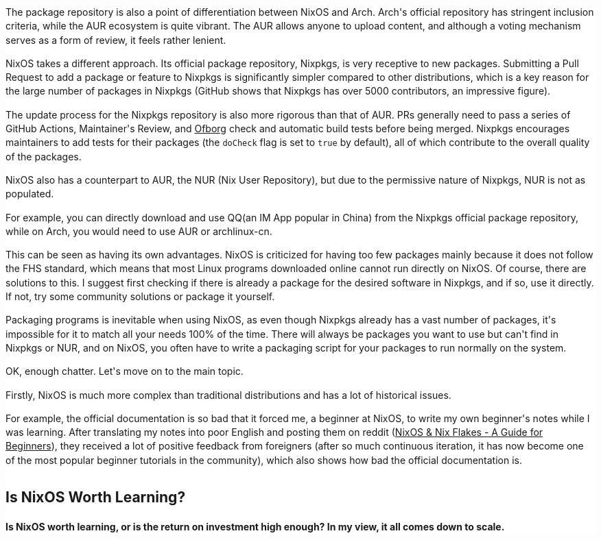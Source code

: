 The package repository is also a point of differentiation between NixOS and Arch. Arch's
official repository has stringent inclusion criteria, while the AUR ecosystem is quite
vibrant. The AUR allows anyone to upload content, and although a voting mechanism serves
as a form of review, it feels rather lenient.

NixOS takes a different approach. Its official package repository, Nixpkgs, is very
receptive to new packages. Submitting a Pull Request to add a package or feature to
Nixpkgs is significantly simpler compared to other distributions, which is a key reason
for the large number of packages in Nixpkgs (GitHub shows that Nixpkgs has over 5000
contributors, an impressive figure).

The update process for the Nixpkgs repository is also more rigorous than that of AUR. PRs
generally need to pass a series of GitHub Actions, Maintainer's Review, and
[Ofborg](https://github.com/NixOS/ofborg) check and automatic build tests before being
merged. Nixpkgs encourages maintainers to add tests for their packages (the `doCheck` flag
is set to `true` by default), all of which contribute to the overall quality of the
packages.

NixOS also has a counterpart to AUR, the NUR (Nix User Repository), but due to the
permissive nature of Nixpkgs, NUR is not as populated.

For example, you can directly download and use QQ(an IM App popular in China) from the
Nixpkgs official package repository, while on Arch, you would need to use AUR or
archlinux-cn.

This can be seen as having its own advantages. NixOS is criticized for having too few
packages mainly because it does not follow the FHS standard, which means that most Linux
programs downloaded online cannot run directly on NixOS. Of course, there are solutions to
this. I suggest first checking if there is already a package for the desired software in
Nixpkgs, and if so, use it directly. If not, try some community solutions or package it
yourself.

Packaging programs is inevitable when using NixOS, as even though Nixpkgs already has a
vast number of packages, it's impossible for it to match all your needs 100% of the time.
There will always be packages you want to use but can't find in Nixpkgs or NUR, and on
NixOS, you often have to write a packaging script for your packages to run normally on the
system.

OK, enough chatter. Let's move on to the main topic.

Firstly, NixOS is much more complex than traditional distributions and has a lot of
historical issues.

For example, the official documentation is so bad that it forced me, a beginner at NixOS,
to write my own beginner's notes while I was learning. After translating my notes into
poor English and posting them on reddit
([NixOS & Nix Flakes - A Guide for Beginners](https://www.reddit.com/r/NixOS/comments/13dxw9d/nixos_nix_flakes_a_guide_for_beginners/)),
they received a lot of positive feedback from foreigners (after so much continuous
iteration, it has now become one of the most popular beginner tutorials in the community),
which also shows how bad the official documentation is.

## Is NixOS Worth Learning?

**Is NixOS worth learning, or is the return on investment high enough? In my view, it all
comes down to scale.**
